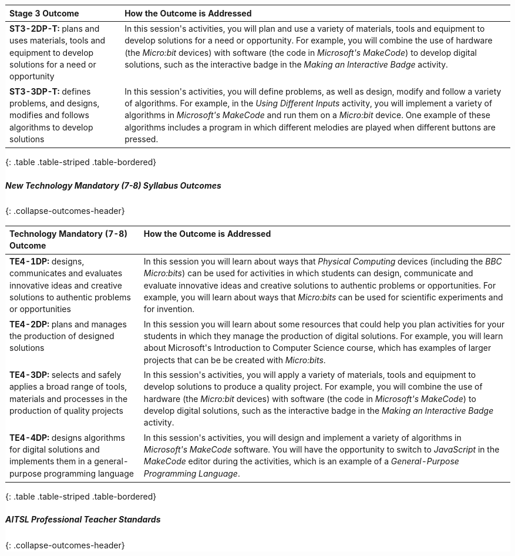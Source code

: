 | Stage 3 Outcome                                                                                             | How the Outcome is Addressed                                                                                                                                                                                                                                                                                                                                                                                          |
|:------------------------------------------------------------------------------------------------------------|:----------------------------------------------------------------------------------------------------------------------------------------------------------------------------------------------------------------------------------------------------------------------------------------------------------------------------------------------------------------------------------------------------------------------|
| **ST3-2DP-T:** plans and uses materials, tools and equipment to develop solutions for a need or opportunity | In this session's activities, you will plan and use a variety of materials, tools and equipment to develop solutions for a need or opportunity. For example, you will combine the use of hardware (the *Micro:bit* devices) with software (the code in *Microsoft's MakeCode*) to develop digital solutions, such as the interactive badge in the *Making an Interactive Badge* activity.                             |
| **ST3-3DP-T:** defines problems, and designs, modifies and follows algorithms to develop solutions          | In this session's activities, you will define problems, as well as design, modify and follow a variety of algorithms. For example, in the *Using Different Inputs* activity, you will implement a variety of algorithms in *Microsoft's MakeCode* and run them on a *Micro:bit* device. One example of these algorithms includes a program in which different melodies are played when different buttons are pressed. |
{: .table .table-striped .table-bordered}


##### New Technology Mandatory (7-8) Syllabus Outcomes
{: .collapse-outcomes-header}

| Technology Mandatory (7-8) Outcome                                                                                    | How the Outcome is Addressed                                                                                                                                                                                                                                                                                                                                                                      |
|:----------------------------------------------------------------------------------------------------------------------|:--------------------------------------------------------------------------------------------------------------------------------------------------------------------------------------------------------------------------------------------------------------------------------------------------------------------------------------------------------------------------------------------------|
| **TE4-1DP:** designs, communicates and evaluates innovative ideas and creative solutions to authentic problems or opportunities | In this session you will learn about ways that *Physical Computing* devices (including the *BBC Micro:bits*) can be used for activities in which students can design, communicate and evaluate innovative ideas and creative solutions to authentic problems or opportunities. For example, you will learn about ways that *Micro:bits* can be used for scientific experiments and for invention. |
| **TE4-2DP:** plans and manages the production of designed solutions                                                   | In this session you will learn about some resources that could help you plan activities for your students in which they manage the production of digital solutions. For example, you will learn about Microsoft's Introduction to Computer Science course, which has examples of larger projects that can be be created with *Micro:bits*.                                                        |
| **TE4-3DP:** selects and safely applies a broad range of tools, materials and processes in the production of quality projects | In this session's activities, you will apply a variety of materials, tools and equipment to develop solutions to produce a quality project. For example, you will combine the use of hardware (the *Micro:bit* devices) with software (the code in *Microsoft's MakeCode*) to develop digital solutions, such as the interactive badge in the *Making an Interactive Badge* activity.             
| **TE4-4DP:** designs algorithms for digital solutions and implements them in a general-purpose programming language   | In this session's activities, you will design and implement a variety of algorithms in *Microsoft's MakeCode* software. You will have the opportunity to switch to *JavaScript* in the *MakeCode* editor during the activities, which is an example of a *General-Purpose Programming Language*.                                                                                                  |
{: .table .table-striped .table-bordered}


##### AITSL Professional Teacher Standards
{: .collapse-outcomes-header}
